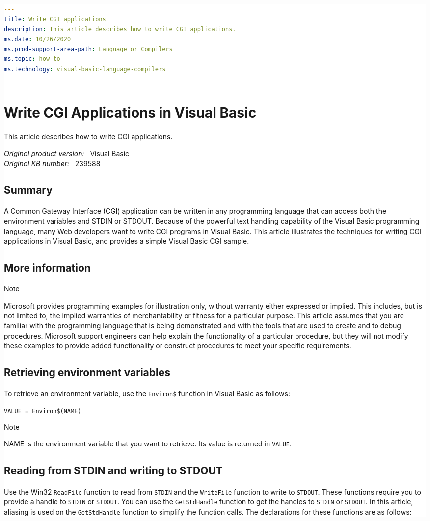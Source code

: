 ```yaml
---
title: Write CGI applications
description: This article describes how to write CGI applications.
ms.date: 10/26/2020
ms.prod-support-area-path: Language or Compilers
ms.topic: how-to
ms.technology: visual-basic-language-compilers
---
```

# Write CGI Applications in Visual Basic

This article describes how to write CGI applications.

_Original product version:_ &nbsp; Visual Basic  
_Original KB number:_ &nbsp; 239588

## Summary

A Common Gateway Interface (CGI) application can be written in any programming language that can access both the environment variables and STDIN or STDOUT. Because of the powerful text handling capability of the Visual Basic programming language, many Web developers want to write CGI programs in Visual Basic. This article illustrates the techniques for writing CGI applications in Visual Basic, and provides a simple Visual Basic CGI sample.

## More information

> [!NOTE]
> Microsoft provides programming examples for illustration only, without warranty either expressed or implied. This includes, but is not limited to, the implied warranties of merchantability or fitness for a particular purpose. This article assumes that you are familiar with the programming language that is being demonstrated and with the tools that are used to create and to debug procedures. Microsoft support engineers can help explain the functionality of a particular procedure, but they will not modify these examples to provide added functionality or construct procedures to meet your specific requirements.

## Retrieving environment variables

To retrieve an environment variable, use the `Environ$` function in Visual Basic as follows:

```vb
VALUE = Environ$(NAME)
```

> [!NOTE]
> NAME is the environment variable that you want to retrieve. Its value is returned in `VALUE`.

## Reading from STDIN and writing to STDOUT

Use the Win32 `ReadFile` function to read from `STDIN` and the `WriteFile` function to write to `STDOUT`. These functions require you to provide a handle to `STDIN` or `STDOUT`. You can use the `GetStdHandle` function to get the handles to `STDIN` or `STDOUT`. In this article, aliasing is used on the `GetStdHandle` function to simplify the function calls. The declarations for these functions are as follows:
